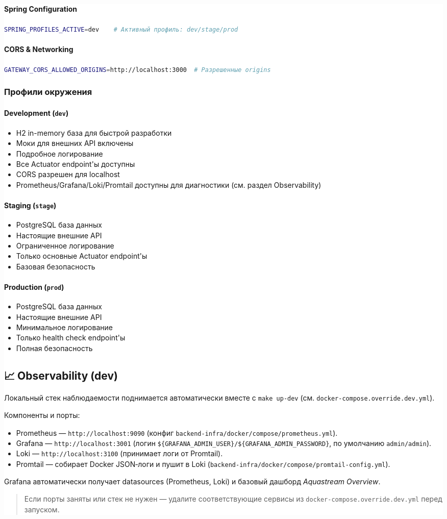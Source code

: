#### Spring Configuration
```bash
SPRING_PROFILES_ACTIVE=dev    # Активный профиль: dev/stage/prod
```

#### CORS & Networking
```bash
GATEWAY_CORS_ALLOWED_ORIGINS=http://localhost:3000  # Разрешенные origins
```

### Профили окружения

#### Development (`dev`)
- H2 in-memory база для быстрой разработки
- Моки для внешних API включены
- Подробное логирование
- Все Actuator endpoint'ы доступны
- CORS разрешен для localhost
- Prometheus/Grafana/Loki/Promtail доступны для диагностики (см. раздел Observability)

#### Staging (`stage`)
- PostgreSQL база данных
- Настоящие внешние API
- Ограниченное логирование
- Только основные Actuator endpoint'ы
- Базовая безопасность

#### Production (`prod`)
- PostgreSQL база данных
- Настоящие внешние API
- Минимальное логирование
- Только health check endpoint'ы
- Полная безопасность

## 📈 Observability (dev)

Локальный стек наблюдаемости поднимается автоматически вместе с `make up-dev` (см. `docker-compose.override.dev.yml`).

Компоненты и порты:

- Prometheus — `http://localhost:9090` (конфиг `backend-infra/docker/compose/prometheus.yml`).
- Grafana — `http://localhost:3001` (логин `${GRAFANA_ADMIN_USER}/${GRAFANA_ADMIN_PASSWORD}`, по умолчанию `admin/admin`).
- Loki — `http://localhost:3100` (принимает логи от Promtail).
- Promtail — собирает Docker JSON‑логи и пушит в Loki (`backend-infra/docker/compose/promtail-config.yml`).

Grafana автоматически получает datasources (Prometheus, Loki) и базовый дашборд *Aquastream Overview*.

> Если порты заняты или стек не нужен — удалите соответствующие сервисы из `docker-compose.override.dev.yml` перед запуском.
